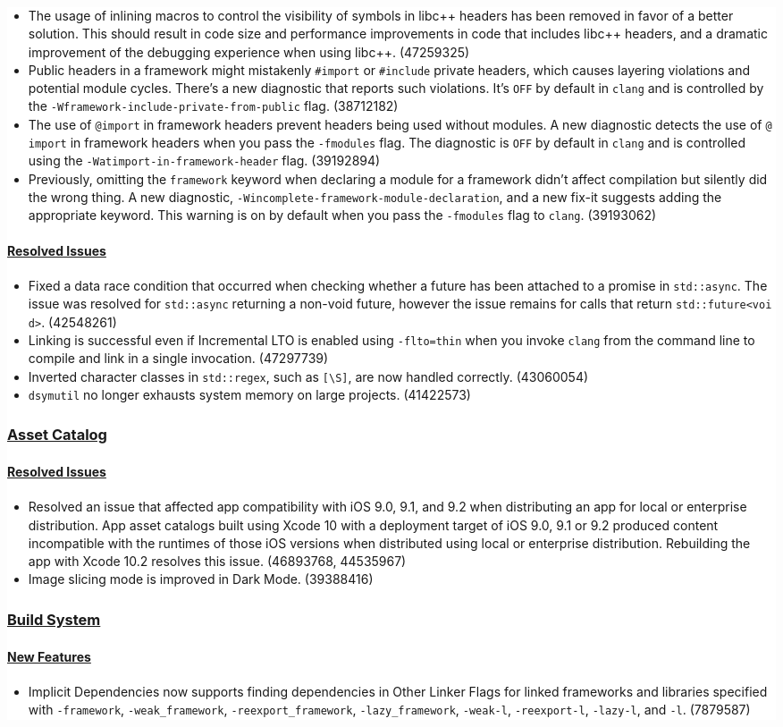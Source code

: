 - The usage of inlining macros to control the visibility of symbols in libc++ headers has been removed in favor of a better solution. This should result in code size and performance improvements in code that includes libc++ headers, and a dramatic improvement of the debugging experience when using libc++. (47259325)
- Public headers in a framework might mistakenly `#import` or `#include` private headers, which causes layering violations and potential module cycles. There’s a new diagnostic that reports such violations. It’s `OFF` by default in `clang` and is controlled by the `-Wframework-include-private-from-public` flag. (38712182)
- The use of `@import` in framework headers prevent headers being used without modules. A new diagnostic detects the use of `@import` in framework headers when you pass the `-fmodules` flag. The diagnostic is `OFF` by default in `clang` and is controlled using the `-Watimport-in-framework-header` flag. (39192894)
- Previously, omitting the `framework` keyword when declaring a module for a framework didn’t affect compilation but silently did the wrong thing. A new diagnostic, `-Wincomplete-framework-module-declaration`, and a new fix-it suggests adding the appropriate keyword. This warning is on by default when you pass the `-fmodules` flag to `clang`. (39193062)

#### [Resolved Issues](https://developer.apple.com/documentation/xcode-release-notes/xcode-10_2-release-notes#Resolved-Issues)

- Fixed a data race condition that occurred when checking whether a future has been attached to a promise in `std::async`. The issue was resolved for `std::async` returning a non-void future, however the issue remains for calls that return `std::future<void>`. (42548261)
- Linking is successful even if Incremental LTO is enabled using `-flto=thin` when you invoke `clang` from the command line to compile and link in a single invocation. (47297739)
- Inverted character classes in `std::regex`, such as `[\S]`, are now handled correctly. (43060054)
- `dsymutil` no longer exhausts system memory on large projects. (41422573)

### [Asset Catalog](https://developer.apple.com/documentation/xcode-release-notes/xcode-10_2-release-notes#Asset-Catalog)

#### [Resolved Issues](https://developer.apple.com/documentation/xcode-release-notes/xcode-10_2-release-notes#Resolved-Issues)

- Resolved an issue that affected app compatibility with iOS 9.0, 9.1, and 9.2 when distributing an app for local or enterprise distribution. App asset catalogs built using Xcode 10 with a deployment target of iOS 9.0, 9.1 or 9.2 produced content incompatible with the runtimes of those iOS versions when distributed using local or enterprise distribution. Rebuilding the app with Xcode 10.2 resolves this issue. (46893768, 44535967)
- Image slicing mode is improved in Dark Mode. (39388416)

### [Build System](https://developer.apple.com/documentation/xcode-release-notes/xcode-10_2-release-notes#Build-System)

#### [New Features](https://developer.apple.com/documentation/xcode-release-notes/xcode-10_2-release-notes#New-Features)

- Implicit Dependencies now supports finding dependencies in Other Linker Flags for linked frameworks and libraries specified with `-framework`, `-weak_framework`, `-reexport_framework`, `-lazy_framework`, `-weak-l`, `-reexport-l`, `-lazy-l`, and `-l`. (7879587)
